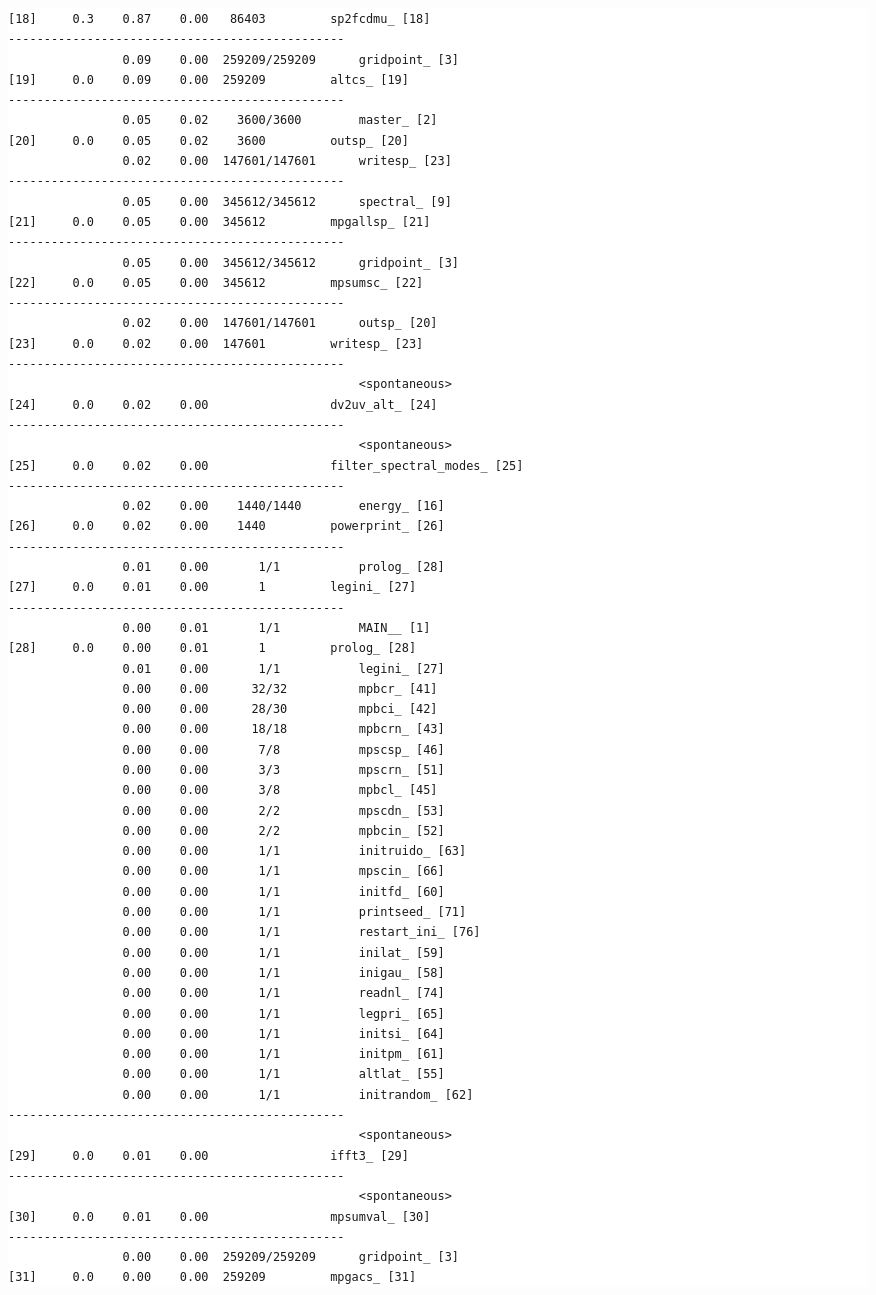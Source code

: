 ```
[18]     0.3    0.87    0.00   86403         sp2fcdmu_ [18]
-----------------------------------------------
                0.09    0.00  259209/259209      gridpoint_ [3]
[19]     0.0    0.09    0.00  259209         altcs_ [19]
-----------------------------------------------
                0.05    0.02    3600/3600        master_ [2]
[20]     0.0    0.05    0.02    3600         outsp_ [20]
                0.02    0.00  147601/147601      writesp_ [23]
-----------------------------------------------
                0.05    0.00  345612/345612      spectral_ [9]
[21]     0.0    0.05    0.00  345612         mpgallsp_ [21]
-----------------------------------------------
                0.05    0.00  345612/345612      gridpoint_ [3]
[22]     0.0    0.05    0.00  345612         mpsumsc_ [22]
-----------------------------------------------
                0.02    0.00  147601/147601      outsp_ [20]
[23]     0.0    0.02    0.00  147601         writesp_ [23]
-----------------------------------------------
                                                 <spontaneous>
[24]     0.0    0.02    0.00                 dv2uv_alt_ [24]
-----------------------------------------------
                                                 <spontaneous>
[25]     0.0    0.02    0.00                 filter_spectral_modes_ [25]
-----------------------------------------------
                0.02    0.00    1440/1440        energy_ [16]
[26]     0.0    0.02    0.00    1440         powerprint_ [26]
-----------------------------------------------
                0.01    0.00       1/1           prolog_ [28]
[27]     0.0    0.01    0.00       1         legini_ [27]
-----------------------------------------------
                0.00    0.01       1/1           MAIN__ [1]
[28]     0.0    0.00    0.01       1         prolog_ [28]
                0.01    0.00       1/1           legini_ [27]
                0.00    0.00      32/32          mpbcr_ [41]
                0.00    0.00      28/30          mpbci_ [42]
                0.00    0.00      18/18          mpbcrn_ [43]
                0.00    0.00       7/8           mpscsp_ [46]
                0.00    0.00       3/3           mpscrn_ [51]
                0.00    0.00       3/8           mpbcl_ [45]
                0.00    0.00       2/2           mpscdn_ [53]
                0.00    0.00       2/2           mpbcin_ [52]
                0.00    0.00       1/1           initruido_ [63]
                0.00    0.00       1/1           mpscin_ [66]
                0.00    0.00       1/1           initfd_ [60]
                0.00    0.00       1/1           printseed_ [71]
                0.00    0.00       1/1           restart_ini_ [76]
                0.00    0.00       1/1           inilat_ [59]
                0.00    0.00       1/1           inigau_ [58]
                0.00    0.00       1/1           readnl_ [74]
                0.00    0.00       1/1           legpri_ [65]
                0.00    0.00       1/1           initsi_ [64]
                0.00    0.00       1/1           initpm_ [61]
                0.00    0.00       1/1           altlat_ [55]
                0.00    0.00       1/1           initrandom_ [62]
-----------------------------------------------
                                                 <spontaneous>
[29]     0.0    0.01    0.00                 ifft3_ [29]
-----------------------------------------------
                                                 <spontaneous>
[30]     0.0    0.01    0.00                 mpsumval_ [30]
-----------------------------------------------
                0.00    0.00  259209/259209      gridpoint_ [3]
[31]     0.0    0.00    0.00  259209         mpgacs_ [31]
```